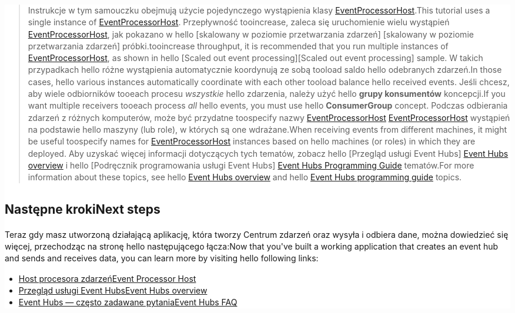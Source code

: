 > <span data-ttu-id="b1e38-153">Instrukcje w tym samouczku obejmują użycie pojedynczego wystąpienia klasy [EventProcessorHost][EventProcessorHost].</span><span class="sxs-lookup"><span data-stu-id="b1e38-153">This tutorial uses a single instance of [EventProcessorHost][EventProcessorHost].</span></span> <span data-ttu-id="b1e38-154">Przepływność tooincrease, zaleca się uruchomienie wielu wystąpień [EventProcessorHost][EventProcessorHost], jak pokazano w hello [skalowany w poziomie przetwarzania zdarzeń] [skalowany w poziomie przetwarzania zdarzeń] próbki.</span><span class="sxs-lookup"><span data-stu-id="b1e38-154">tooincrease throughput, it is recommended that you run multiple instances of [EventProcessorHost][EventProcessorHost], as shown in hello [Scaled out event processing][Scaled out event processing] sample.</span></span> <span data-ttu-id="b1e38-155">W takich przypadkach hello różne wystąpienia automatycznie koordynują ze sobą tooload saldo hello odebranych zdarzeń.</span><span class="sxs-lookup"><span data-stu-id="b1e38-155">In those cases, hello various instances automatically coordinate with each other tooload balance hello received events.</span></span> <span data-ttu-id="b1e38-156">Jeśli chcesz, aby wiele odbiorników tooeach procesu *wszystkie* hello zdarzenia, należy użyć hello **grupy konsumentów** koncepcji.</span><span class="sxs-lookup"><span data-stu-id="b1e38-156">If you want multiple receivers tooeach process *all* hello events, you must use hello **ConsumerGroup** concept.</span></span> <span data-ttu-id="b1e38-157">Podczas odbierania zdarzeń z różnych komputerów, może być przydatne toospecify nazwy [EventProcessorHost] [ EventProcessorHost] wystąpień na podstawie hello maszyny (lub role), w których są one wdrażane.</span><span class="sxs-lookup"><span data-stu-id="b1e38-157">When receiving events from different machines, it might be useful toospecify names for [EventProcessorHost][EventProcessorHost] instances based on hello machines (or roles) in which they are deployed.</span></span> <span data-ttu-id="b1e38-158">Aby uzyskać więcej informacji dotyczących tych tematów, zobacz hello [Przegląd usługi Event Hubs] [ Event Hubs overview] i hello [Podręcznik programowania usługi Event Hubs] [ Event Hubs Programming Guide] tematów.</span><span class="sxs-lookup"><span data-stu-id="b1e38-158">For more information about these topics, see hello [Event Hubs overview][Event Hubs overview] and hello [Event Hubs programming guide][Event Hubs Programming Guide] topics.</span></span>
> 
> 

## <a name="next-steps"></a><span data-ttu-id="b1e38-159">Następne kroki</span><span class="sxs-lookup"><span data-stu-id="b1e38-159">Next steps</span></span>

<span data-ttu-id="b1e38-160">Teraz gdy masz utworzoną działającą aplikację, która tworzy Centrum zdarzeń oraz wysyła i odbiera dane, można dowiedzieć się więcej, przechodząc na stronę hello następującego łącza:</span><span class="sxs-lookup"><span data-stu-id="b1e38-160">Now that you've built a working application that creates an event hub and sends and receives data, you can learn more by visiting hello following links:</span></span>

* <span data-ttu-id="b1e38-161">[Host procesora zdarzeń][Event Processor Host]</span><span class="sxs-lookup"><span data-stu-id="b1e38-161">[Event Processor Host][Event Processor Host]</span></span>
* <span data-ttu-id="b1e38-162">[Przegląd usługi Event Hubs][Event Hubs overview]</span><span class="sxs-lookup"><span data-stu-id="b1e38-162">[Event Hubs overview][Event Hubs overview]</span></span>
* [<span data-ttu-id="b1e38-163">Event Hubs — często zadawane pytania</span><span class="sxs-lookup"><span data-stu-id="b1e38-163">Event Hubs FAQ</span></span>](event-hubs-faq.md)


[19]: ./media/event-hubs-csharp-ephcs-getstarted/create-eh-proj1.png
[20]: ./media/event-hubs-csharp-ephcs-getstarted/create-eh-proj2.png
[21]: ./media/event-hubs-csharp-ephcs-getstarted/run-csharp-ephcs1.png
[22]: ./media/event-hubs-csharp-ephcs-getstarted/run-csharp-ephcs2.png


[EventProcessorHost]: https://www.nuget.org/packages/Microsoft.Azure.ServiceBus.EventProcessorHost
[Event Hubs overview]: event-hubs-what-is-event-hubs.md
[Scale out Event Processing with Event Hubs]: https://code.msdn.microsoft.com/Service-Bus-Event-Hub-45f43fc3
[Event Hubs Programming Guide]: event-hubs-programming-guide.md
[Azure Storage account]:../storage/common/storage-create-storage-account.md
[Event Processor Host]: /dotnet/api/microsoft.servicebus.messaging.eventprocessorhost
[Azure portal]: https://portal.azure.com
